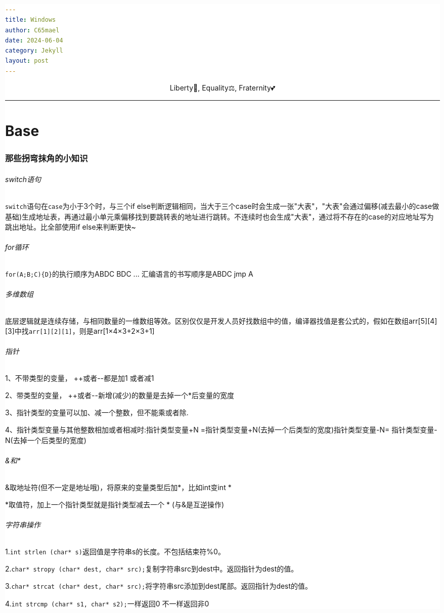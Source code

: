 ```yaml
---
title: Windows
author: C65mael
date: 2024-06-04
category: Jekyll
layout: post
---
```


<p align="center">Liberty🗽, Equality⚖️, Fraternity💕</p>

---

# Base

### 那些拐弯抹角的小知识

###### switch语句

`switch`​语句在`case`​为小于3个时，与三个if else判断逻辑相同，当大于三个case时会生成一张"大表"，"大表"会通过偏移(减去最小的case做基础)生成地址表，再通过最小单元乘偏移找到要跳转表的地址进行跳转。不连续时也会生成"大表"，通过将不存在的case的对应地址写为跳出地址。比全部使用if else来判断更快~

###### for循环

`for(A;B;C){D}`​的执行顺序为ABDC BDC ... 汇编语言的书写顺序是ABDC  jmp A

###### 多维数组

底层逻辑就是连续存储，与相同数量的一维数组等效。区别仅仅是开发人员好找数组中的值，编译器找值是套公式的，假如在数组arr[5][4][3]中找`arr[1][2][1]`​，则是arr[1×4×3+2×3+1]

###### 指针

1、不带类型的变量， ++或者--都是加1 或者减1

2、带类型的变量， ++或者--新增(减少)的数量是去掉一个*后变量的宽度

3、指针类型的变量可以加、减一个整数，但不能乘或者除.

4、指针类型变量与其他整数相加或者相减时:指针类型变量+N =指针类型变量+N(去掉一个后类型的宽度)指针类型变量-N= 指针类型变量-N(去掉一个后类型的宽度)

###### &和*

&取地址符(但不一定是地址哦)，将原来的变量类型后加*，比如int变int *

*取值符，加上一个指针类型就是指针类型减去一个 * (与&是互逆操作)

###### 字符串操作

1.`int strlen (char* s)`​返回值是字符串s的长度。不包括结束符%0。

2.`char* stropy (char* dest, char* src);`​复制字符串src到dest中。返回指针为dest的值。

3.`char* strcat (char* dest, char* src);`​将字符串src添加到dest尾部。返回指针为dest的值。

4.`int strcmp (char* s1, char* s2);`​一样返回0 不一样返回非0
